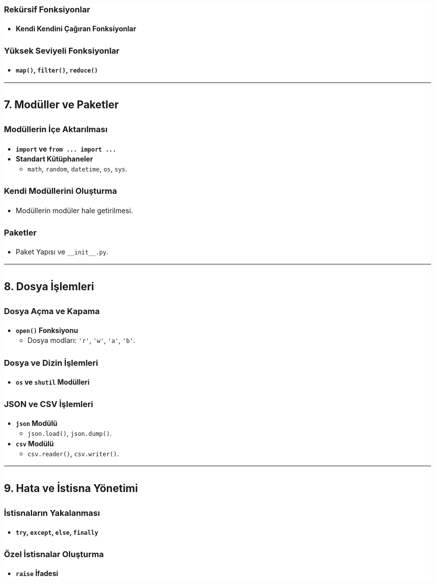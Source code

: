 ### Rekürsif Fonksiyonlar
- **Kendi Kendini Çağıran Fonksiyonlar**

### Yüksek Seviyeli Fonksiyonlar
- **`map()`, `filter()`, `reduce()`**

---

## 7. Modüller ve Paketler

### Modüllerin İçe Aktarılması
- **`import` ve `from ... import ...`**
- **Standart Kütüphaneler**
  - `math`, `random`, `datetime`, `os`, `sys`.

### Kendi Modüllerini Oluşturma
- Modüllerin modüler hale getirilmesi.

### Paketler
- Paket Yapısı ve `__init__.py`.

---

## 8. Dosya İşlemleri

### Dosya Açma ve Kapama
- **`open()` Fonksiyonu**
  - Dosya modları: `'r'`, `'w'`, `'a'`, `'b'`.

### Dosya ve Dizin İşlemleri
- **`os` ve `shutil` Modülleri**

### JSON ve CSV İşlemleri
- **`json` Modülü**
  - `json.load()`, `json.dump()`.
- **`csv` Modülü**
  - `csv.reader()`, `csv.writer()`.

---

## 9. Hata ve İstisna Yönetimi

### İstisnaların Yakalanması
- **`try`, `except`, `else`, `finally`**

### Özel İstisnalar Oluşturma
- **`raise` İfadesi**
